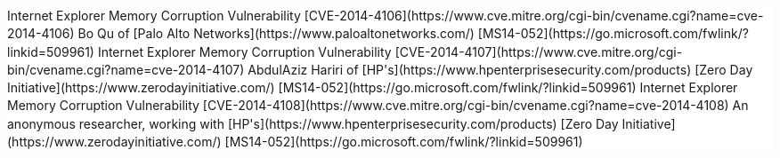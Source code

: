 </td>
<td style="border:1px solid black;">
Internet Explorer Memory Corruption Vulnerability

</td>
<td style="border:1px solid black;">
[CVE-2014-4106](https://www.cve.mitre.org/cgi-bin/cvename.cgi?name=cve-2014-4106)

</td>
<td style="border:1px solid black;">
Bo Qu of [Palo Alto Networks](https://www.paloaltonetworks.com/)

</td>
</tr>
<tr>
<td style="border:1px solid black;">
[MS14-052](https://go.microsoft.com/fwlink/?linkid=509961)

</td>
<td style="border:1px solid black;">
Internet Explorer Memory Corruption Vulnerability

</td>
<td style="border:1px solid black;">
[CVE-2014-4107](https://www.cve.mitre.org/cgi-bin/cvename.cgi?name=cve-2014-4107)

</td>
<td style="border:1px solid black;">
AbdulAziz Hariri of [HP's](https://www.hpenterprisesecurity.com/products) [Zero Day Initiative](https://www.zerodayinitiative.com/)

</td>
</tr>
<tr>
<td style="border:1px solid black;">
[MS14-052](https://go.microsoft.com/fwlink/?linkid=509961)

</td>
<td style="border:1px solid black;">
Internet Explorer Memory Corruption Vulnerability

</td>
<td style="border:1px solid black;">
[CVE-2014-4108](https://www.cve.mitre.org/cgi-bin/cvename.cgi?name=cve-2014-4108)

</td>
<td style="border:1px solid black;">
An anonymous researcher, working with [HP's](https://www.hpenterprisesecurity.com/products) [Zero Day Initiative](https://www.zerodayinitiative.com/)

</td>
</tr>
<tr>
<td style="border:1px solid black;">
[MS14-052](https://go.microsoft.com/fwlink/?linkid=509961)
